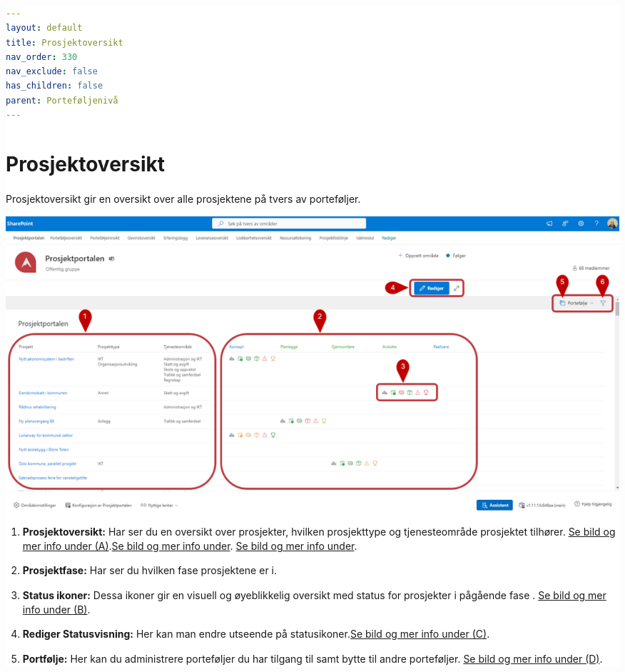 ```yaml
---
layout: default
title: Prosjektoversikt
nav_order: 330
nav_exclude: false
has_children: false
parent: Porteføljenivå
---
```


  


# Prosjektoversikt

Prosjektoversikt gir en oversikt over alle prosjektene på tvers av porteføljer. 

![](./media/3.3-Prosjektoversikt.png)

1. **Prosjektoversikt:** Har ser du en oversikt over prosjekter, hvilken prosjekttype og tjenesteområde prosjektet tilhører. [Se bild og mer info under (A)](#A-1).[Se bild og mer info under](#prosjektoversikt).    [Se bild og mer info under](#A).


2. **Prosjektfase:** Har ser du hvilken fase prosjektene er i. 
3. **Status ikoner:** Dessa ikoner gir en visuell og øyeblikkelig oversikt med status for prosjekter i pågående fase . [Se bild og mer info under (B)](#prosjektoversikt).

4.  **Rediger Statusvisning:** Her kan man endre utseende på statusikoner.[Se bild og mer info under (C)](#prosjektoversikt-1).
 
5. **Portfølje:** Her kan du administrere porteføljer du har tilgang til samt bytte til andre porteføljer. [Se bild og mer info under (D)](#prosjektoversikt-1).
